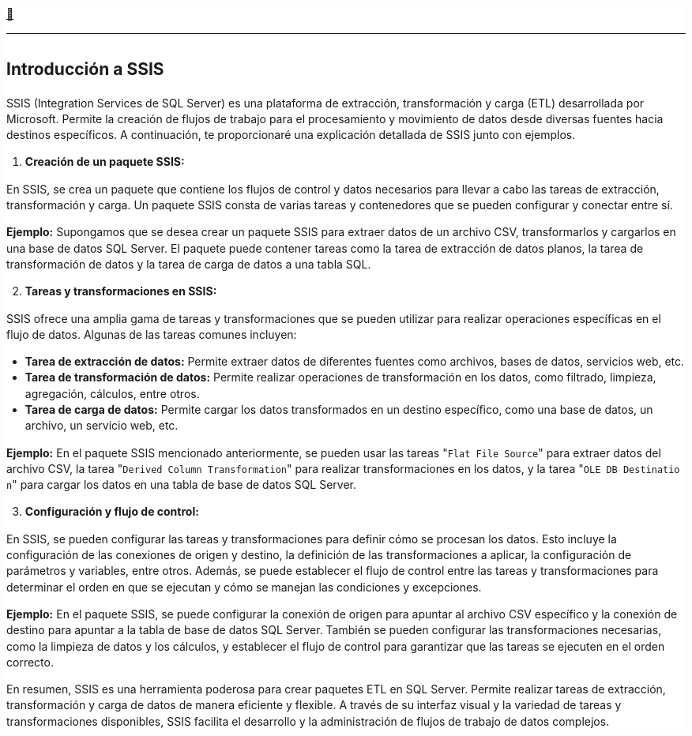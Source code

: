 [🔼](#índice)

---

## **Introducción a SSIS**

SSIS (Integration Services de SQL Server) es una plataforma de extracción, transformación y carga (ETL) desarrollada por Microsoft. Permite la creación de flujos de trabajo para el procesamiento y movimiento de datos desde diversas fuentes hacia destinos específicos. A continuación, te proporcionaré una explicación detallada de SSIS junto con ejemplos.

1. **Creación de un paquete SSIS:**

En SSIS, se crea un paquete que contiene los flujos de control y datos necesarios para llevar a cabo las tareas de extracción, transformación y carga. Un paquete SSIS consta de varias tareas y contenedores que se pueden configurar y conectar entre sí.

**Ejemplo:** Supongamos que se desea crear un paquete SSIS para extraer datos de un archivo CSV, transformarlos y cargarlos en una base de datos SQL Server. El paquete puede contener tareas como la tarea de extracción de datos planos, la tarea de transformación de datos y la tarea de carga de datos a una tabla SQL.

2. **Tareas y transformaciones en SSIS:**

SSIS ofrece una amplia gama de tareas y transformaciones que se pueden utilizar para realizar operaciones específicas en el flujo de datos. Algunas de las tareas comunes incluyen:

- **Tarea de extracción de datos:** Permite extraer datos de diferentes fuentes como archivos, bases de datos, servicios web, etc.
- **Tarea de transformación de datos:** Permite realizar operaciones de transformación en los datos, como filtrado, limpieza, agregación, cálculos, entre otros.
- **Tarea de carga de datos:** Permite cargar los datos transformados en un destino específico, como una base de datos, un archivo, un servicio web, etc.

**Ejemplo:** En el paquete SSIS mencionado anteriormente, se pueden usar las tareas "`Flat File Source`" para extraer datos del archivo CSV, la tarea "`Derived Column Transformation`" para realizar transformaciones en los datos, y la tarea "`OLE DB Destination`" para cargar los datos en una tabla de base de datos SQL Server.

3. **Configuración y flujo de control:**

En SSIS, se pueden configurar las tareas y transformaciones para definir cómo se procesan los datos. Esto incluye la configuración de las conexiones de origen y destino, la definición de las transformaciones a aplicar, la configuración de parámetros y variables, entre otros.
Además, se puede establecer el flujo de control entre las tareas y transformaciones para determinar el orden en que se ejecutan y cómo se manejan las condiciones y excepciones.

**Ejemplo:** En el paquete SSIS, se puede configurar la conexión de origen para apuntar al archivo CSV específico y la conexión de destino para apuntar a la tabla de base de datos SQL Server. También se pueden configurar las transformaciones necesarias, como la limpieza de datos y los cálculos, y establecer el flujo de control para garantizar que las tareas se ejecuten en el orden correcto.

En resumen, SSIS es una herramienta poderosa para crear paquetes ETL en SQL Server. Permite realizar tareas de extracción, transformación y carga de datos de manera eficiente y flexible. A través de su interfaz visual y la variedad de tareas y transformaciones disponibles, SSIS facilita el desarrollo y la administración de flujos de trabajo de datos complejos.
